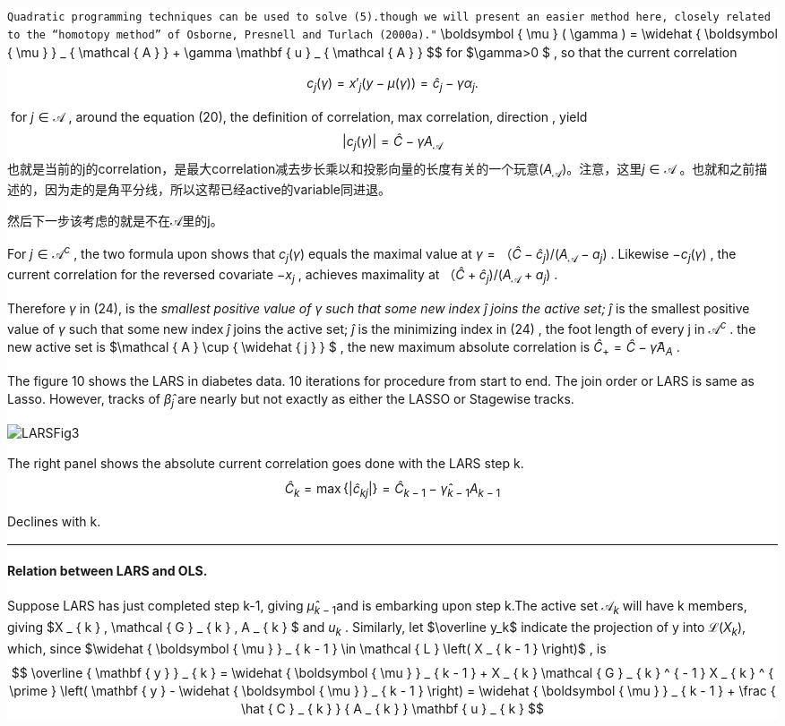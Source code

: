 ```Quadratic programming techniques can be used to solve (5).though we will present an easier method here, closely related to the “homotopy method” of Osborne, Presnell and Turlach (2000a)."```
  \boldsymbol { \mu } ( \gamma ) = \widehat { \boldsymbol { \mu } } _ { \mathcal { A } } + \gamma \mathbf { u } _ { \mathcal { A } }
$$
  for $\gamma>0 $ , so that the current correlation  

$$
c_j(\gamma)=x'_j(y-\mu(\gamma))=\hat c_j -\gamma \alpha_j.
$$

​	for $j\in \mathcal{A}$ ,  around the equation (20), the definition of correlation, max correlation, direction , yield
$$
\left| c _ { j } ( \gamma ) \right| = \widehat { C } - \gamma A _ { \mathcal { A } }
$$
 也就是当前的j的correlation，是最大correlation减去步长乘以和投影向量的长度有关的一个玩意($A_\mathcal A$)。注意，这里$j\in \mathcal{A}$ 。也就和之前描述的，因为走的是角平分线，所以这帮已经active的variable同进退。

然后下一步该考虑的就是不在$\mathcal{A}$里的j。

For $j\in \mathcal{A}^c$ , the two formula upon shows that $c_j(\gamma)$ equals the maximal value at $\gamma=（\hat C-\hat c_j)/(A_\mathcal{A}-a_j)$ . Likewise $-c_j(\gamma)$ , the current correlation for the reversed covariate $-x_j$ ,  achieves maximality at $（\hat C+\hat c_j)/(A_\mathcal{A}+a_j)$ .

Therefore $\gamma$ in (24), is the *smallest positive value of $\gamma$ such that some new index  $\hat j$ joins the active set;*  $\hat j$ is the smallest positive value of $\gamma$ such that some new index $\hat j$  joins the active set; $\hat j$ is the minimizing index in (24) , the foot length of every j in $\mathcal A^c$ . the new active set is $\mathcal { A } \cup \{ \widehat { j } \} $ , the new maximum absolute correlation is $\widehat { C } _ { + } = \widehat { C } - \hat { \gamma } A _ { A }$ . 

The figure 10 shows the LARS in diabetes data. 10 iterations for procedure from start to end. The join order or LARS is same as Lasso. However, tracks of $\hat\beta_j$ are nearly but not exactly as either the LASSO or Stagewise tracks. 

![LARSFig3](LARSFig3.png)

The right panel shows the absolute current correlation goes done with the LARS step k. 
$$
\widehat { C } _ { k } = \max \left\{ \left| \widehat { c } _ { k j } \right| \right\} = \widehat { C } _ { k - 1 } - \widehat { \gamma } _ { k - 1 } A _ { k - 1 }
$$


Declines with k.



---

#### Relation between LARS and OLS.

Suppose LARS has just completed step k-1, giving $\hat\mu_{k-1}$and is embarking upon step k.The active set $\mathcal{A}_k$ will have k members, giving $X _ { k } , \mathcal { G } _ { k } , A _ { k } $ and $u_k$ . Similarly, let $\overline y_k$  indicate the projection of y into $\mathcal { L } \left( X _ { k } \right)$, which, since $\widehat { \boldsymbol { \mu } } _ { k - 1 } \in \mathcal { L } \left( X _ { k - 1 } \right)$  , is 
$$
\overline { \mathbf { y } } _ { k } = \widehat { \boldsymbol { \mu } } _ { k - 1 } + X _ { k } \mathcal { G } _ { k } ^ { - 1 } X _ { k } ^ { \prime } \left( \mathbf { y } - \widehat { \boldsymbol { \mu } } _ { k - 1 } \right) = \widehat { \boldsymbol { \mu } } _ { k - 1 } + \frac { \hat { C } _ { k } } { A _ { k } } \mathbf { u } _ { k }
$$
```